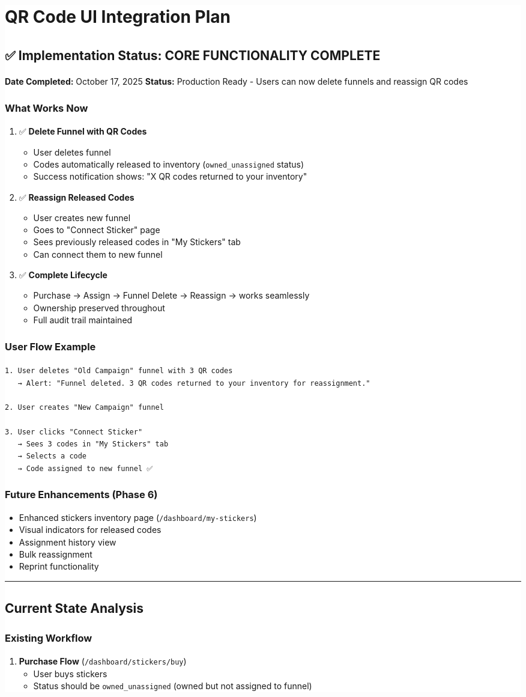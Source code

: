 # QR Code UI Integration Plan

## ✅ Implementation Status: CORE FUNCTIONALITY COMPLETE

**Date Completed:** October 17, 2025
**Status:** Production Ready - Users can now delete funnels and reassign QR codes

### What Works Now

1. ✅ **Delete Funnel with QR Codes**
   - User deletes funnel
   - Codes automatically released to inventory (`owned_unassigned` status)
   - Success notification shows: "X QR codes returned to your inventory"

2. ✅ **Reassign Released Codes**
   - User creates new funnel
   - Goes to "Connect Sticker" page
   - Sees previously released codes in "My Stickers" tab
   - Can connect them to new funnel

3. ✅ **Complete Lifecycle**
   - Purchase → Assign → Funnel Delete → Reassign → works seamlessly
   - Ownership preserved throughout
   - Full audit trail maintained

### User Flow Example

```
1. User deletes "Old Campaign" funnel with 3 QR codes
   → Alert: "Funnel deleted. 3 QR codes returned to your inventory for reassignment."

2. User creates "New Campaign" funnel

3. User clicks "Connect Sticker"
   → Sees 3 codes in "My Stickers" tab
   → Selects a code
   → Code assigned to new funnel ✅
```

### Future Enhancements (Phase 6)
- Enhanced stickers inventory page (`/dashboard/my-stickers`)
- Visual indicators for released codes
- Assignment history view
- Bulk reassignment
- Reprint functionality

---

## Current State Analysis

### Existing Workflow
1. **Purchase Flow** (`/dashboard/stickers/buy`)
   - User buys stickers
   - Status should be `owned_unassigned` (owned but not assigned to funnel)
